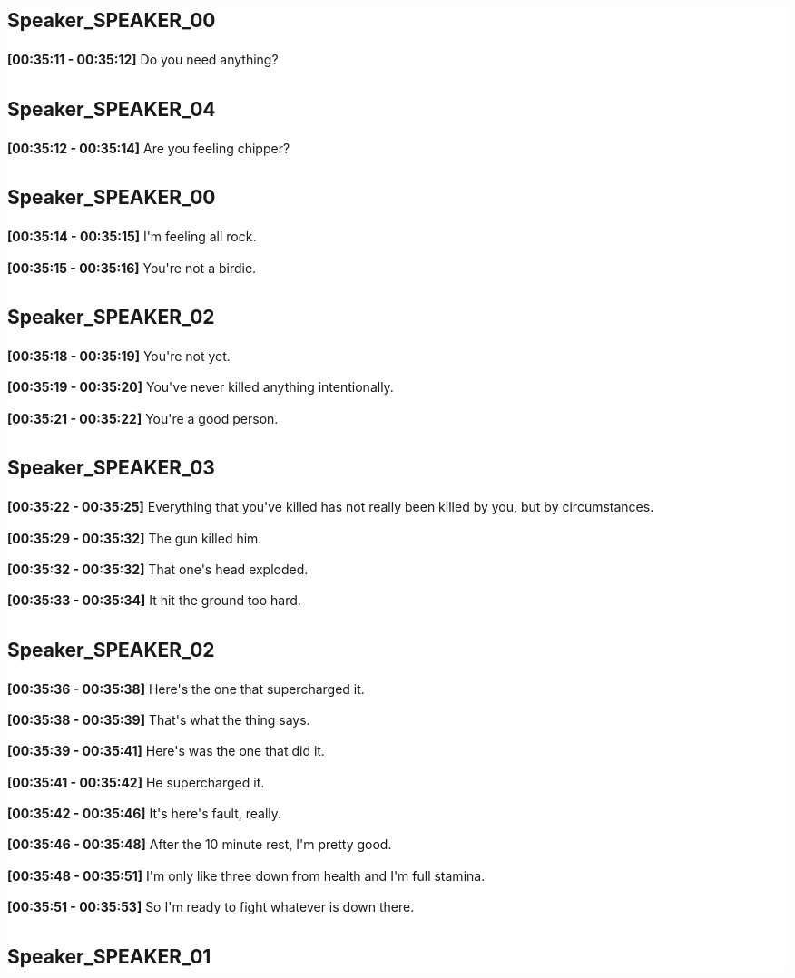 ## Speaker_SPEAKER_00

**[00:35:11 - 00:35:12]** Do you need anything?


## Speaker_SPEAKER_04

**[00:35:12 - 00:35:14]** Are you feeling chipper?


## Speaker_SPEAKER_00

**[00:35:14 - 00:35:15]** I'm feeling all rock.

**[00:35:15 - 00:35:16]** You're not a birdie.


## Speaker_SPEAKER_02

**[00:35:18 - 00:35:19]** You're not yet.

**[00:35:19 - 00:35:20]** You've never killed anything intentionally.

**[00:35:21 - 00:35:22]** You're a good person.


## Speaker_SPEAKER_03

**[00:35:22 - 00:35:25]** Everything that you've killed has not really been killed by you, but by circumstances.

**[00:35:29 - 00:35:32]** The gun killed him.

**[00:35:32 - 00:35:32]** That one's head exploded.

**[00:35:33 - 00:35:34]** It hit the ground too hard.


## Speaker_SPEAKER_02

**[00:35:36 - 00:35:38]** Here's the one that supercharged it.

**[00:35:38 - 00:35:39]** That's what the thing says.

**[00:35:39 - 00:35:41]** Here's was the one that did it.

**[00:35:41 - 00:35:42]** He supercharged it.

**[00:35:42 - 00:35:46]** It's here's fault, really.

**[00:35:46 - 00:35:48]** After the 10 minute rest, I'm pretty good.

**[00:35:48 - 00:35:51]** I'm only like three down from health and I'm full stamina.

**[00:35:51 - 00:35:53]** So I'm ready to fight whatever is down there.


## Speaker_SPEAKER_01
